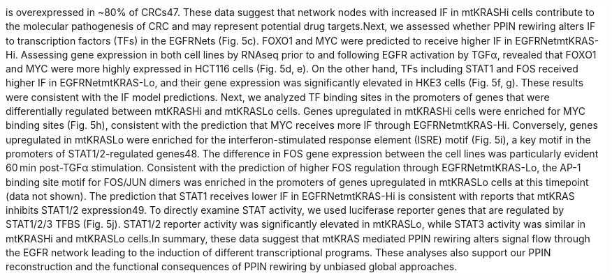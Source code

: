 is overexpressed in ~80% of CRCs47. These data suggest that network nodes with increased IF in mtKRASHi cells contribute to the molecular pathogenesis of CRC and may represent potential drug targets.Next, we assessed whether PPIN rewiring alters IF to transcription factors (TFs) in the EGFRNets (Fig. 5c). FOXO1 and MYC were predicted to receive higher IF in EGFRNetmtKRAS-Hi. Assessing gene expression in both cell lines by RNAseq prior to and following EGFR activation by TGFα, revealed that FOXO1 and MYC were more highly expressed in HCT116 cells (Fig. 5d, e). On the other hand, TFs including STAT1 and FOS received higher IF in EGFRNetmtKRAS-Lo, and their gene expression was significantly elevated in HKE3 cells (Fig. 5f, g). These results were consistent with the IF model predictions. Next, we analyzed TF binding sites in the promoters of genes that were differentially regulated between mtKRASHi and mtKRASLo cells. Genes upregulated in mtKRASHi cells were enriched for MYC binding sites (Fig. 5h), consistent with the prediction that MYC receives more IF through EGFRNetmtKRAS-Hi. Conversely, genes upregulated in mtKRASLo were enriched for the interferon-stimulated response element (ISRE) motif (Fig. 5i), a key motif in the promoters of STAT1/2-regulated genes48. The difference in FOS gene expression between the cell lines was particularly evident 60 min post-TGFα stimulation. Consistent with the prediction of higher FOS regulation through EGFRNetmtKRAS-Lo, the AP-1 binding site motif for FOS/JUN dimers was enriched in the promoters of genes upregulated in mtKRASLo cells at this timepoint (data not shown). The prediction that STAT1 receives lower IF in EGFRNetmtKRAS-Hi is consistent with reports that mtKRAS inhibits STAT1/2 expression49. To directly examine STAT activity, we used luciferase reporter genes that are regulated by STAT1/2/3 TFBS (Fig. 5j). STAT1/2 reporter activity was significantly elevated in mtKRASLo, while STAT3 activity was similar in mtKRASHi and mtKRASLo cells.In summary, these data suggest that mtKRAS mediated PPIN rewiring alters signal flow through the EGFR network leading to the induction of different transcriptional programs. These analyses also support our PPIN reconstruction and the functional consequences of PPIN rewiring by unbiased global approaches.
